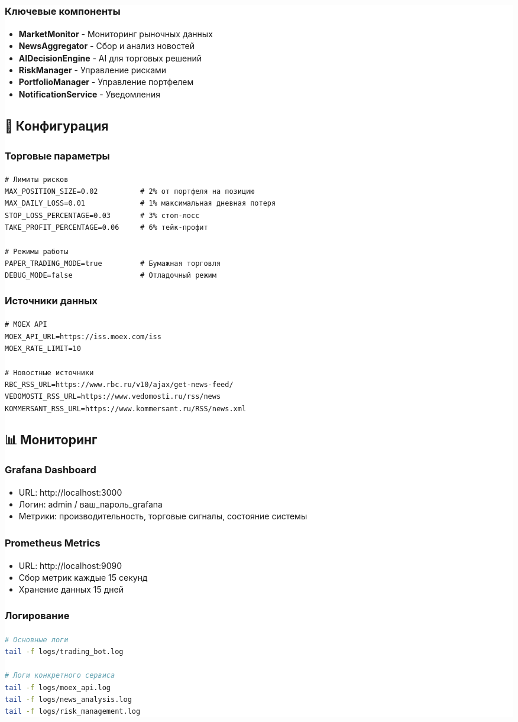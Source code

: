 ### Ключевые компоненты

- **MarketMonitor** - Мониторинг рыночных данных
- **NewsAggregator** - Сбор и анализ новостей
- **AIDecisionEngine** - AI для торговых решений
- **RiskManager** - Управление рисками
- **PortfolioManager** - Управление портфелем
- **NotificationService** - Уведомления

## 🔧 Конфигурация

### Торговые параметры

```env
# Лимиты рисков
MAX_POSITION_SIZE=0.02          # 2% от портфеля на позицию
MAX_DAILY_LOSS=0.01             # 1% максимальная дневная потеря
STOP_LOSS_PERCENTAGE=0.03       # 3% стоп-лосс
TAKE_PROFIT_PERCENTAGE=0.06     # 6% тейк-профит

# Режимы работы
PAPER_TRADING_MODE=true         # Бумажная торговля
DEBUG_MODE=false                # Отладочный режим
```

### Источники данных

```env
# MOEX API
MOEX_API_URL=https://iss.moex.com/iss
MOEX_RATE_LIMIT=10

# Новостные источники
RBC_RSS_URL=https://www.rbc.ru/v10/ajax/get-news-feed/
VEDOMOSTI_RSS_URL=https://www.vedomosti.ru/rss/news
KOMMERSANT_RSS_URL=https://www.kommersant.ru/RSS/news.xml
```

## 📊 Мониторинг

### Grafana Dashboard
- URL: http://localhost:3000
- Логин: admin / ваш_пароль_grafana
- Метрики: производительность, торговые сигналы, состояние системы

### Prometheus Metrics
- URL: http://localhost:9090
- Сбор метрик каждые 15 секунд
- Хранение данных 15 дней

### Логирование
```bash
# Основные логи
tail -f logs/trading_bot.log

# Логи конкретного сервиса
tail -f logs/moex_api.log
tail -f logs/news_analysis.log
tail -f logs/risk_management.log
```
